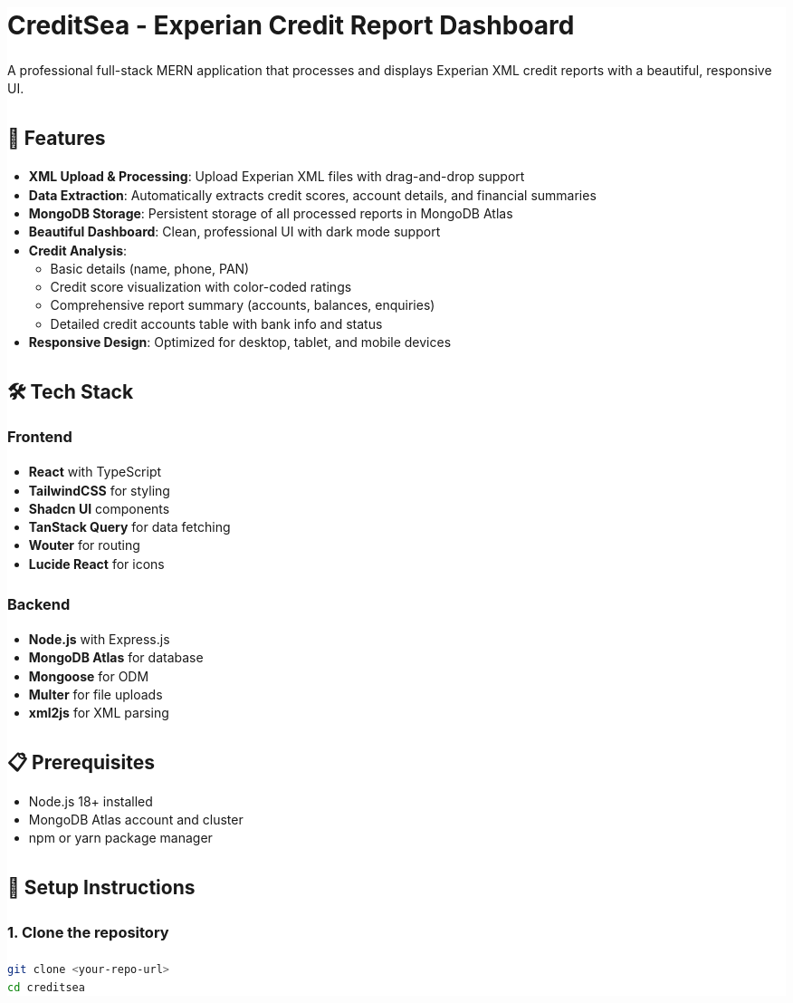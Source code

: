 # CreditSea - Experian Credit Report Dashboard

A professional full-stack MERN application that processes and displays Experian XML credit reports with a beautiful, responsive UI.

## 🎯 Features

- **XML Upload & Processing**: Upload Experian XML files with drag-and-drop support
- **Data Extraction**: Automatically extracts credit scores, account details, and financial summaries
- **MongoDB Storage**: Persistent storage of all processed reports in MongoDB Atlas
- **Beautiful Dashboard**: Clean, professional UI with dark mode support
- **Credit Analysis**: 
  - Basic details (name, phone, PAN)
  - Credit score visualization with color-coded ratings
  - Comprehensive report summary (accounts, balances, enquiries)
  - Detailed credit accounts table with bank info and status
- **Responsive Design**: Optimized for desktop, tablet, and mobile devices

## 🛠️ Tech Stack

### Frontend
- **React** with TypeScript
- **TailwindCSS** for styling
- **Shadcn UI** components
- **TanStack Query** for data fetching
- **Wouter** for routing
- **Lucide React** for icons

### Backend
- **Node.js** with Express.js
- **MongoDB Atlas** for database
- **Mongoose** for ODM
- **Multer** for file uploads
- **xml2js** for XML parsing

## 📋 Prerequisites

- Node.js 18+ installed
- MongoDB Atlas account and cluster
- npm or yarn package manager

## 🚀 Setup Instructions

### 1. Clone the repository

```bash
git clone <your-repo-url>
cd creditsea
```
